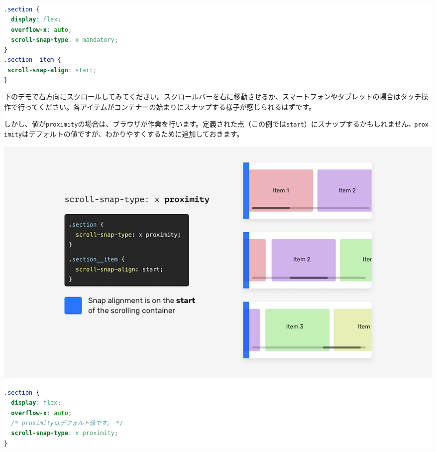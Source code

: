 
```css
.section {
  display: flex;
  overflow-x: auto;
  scroll-snap-type: x mandatory;
}
.section__item {
 scroll-snap-align: start;
}
```

下のデモで右方向にスクロールしてみてください。スクロールバーを右に移動させるか、スマートフォンやタブレットの場合はタッチ操作で行ってください。各アイテムがコンテナーの始まりにスナップする様子が感じられるはずです。

<script async src="//jsfiddle.net/wyoshi/uzo5ag2q/1/embed/result,html,css/"></script>

しかし、値が`proximity`の場合は、ブラウザが作業を行います。定義された点（この例では`start`）にスナップするかもしれません`。proximity`はデフォルトの値ですが、わかりやすくするために追加しておきます。

![](scroll-snap-proximity.png)

```css
.section {
  display: flex;
  overflow-x: auto;
  /* proximityはデフォルト値です。 */
  scroll-snap-type: x proximity;
}
```
